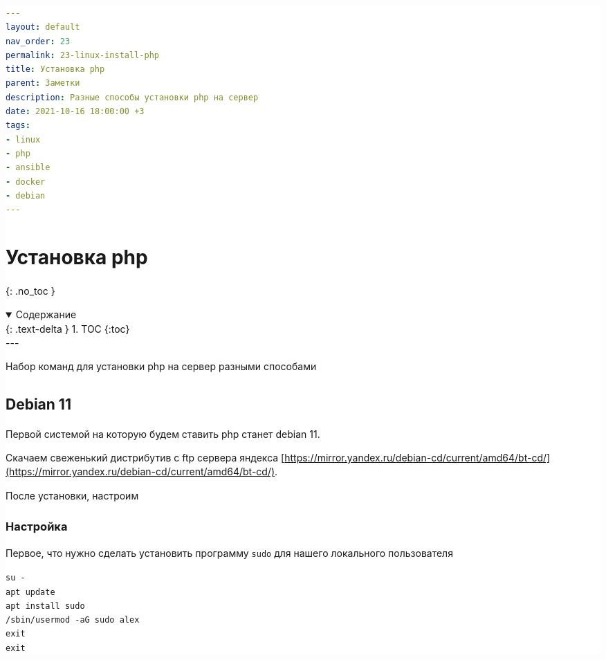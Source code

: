 ```yaml
---
layout: default
nav_order: 23
permalink: 23-linux-install-php
title: Установка php
parent: Заметки
description: Разные способы установки php на сервер
date: 2021-10-16 18:00:00 +3
tags:
- linux
- php
- ansible
- docker
- debian
---
```


# Установка php
{: .no_toc }

<details open markdown="block">
  <summary>
    Содержание
  </summary>
  {: .text-delta }
1. TOC
{:toc}
</details>
---

Набор команд для установки php на сервер разными способами

## Debian 11

Первой системой на которую будем ставить php станет debian 11. 

Скачаем свеженький дистрибутив с ftp сервера яндекса [https://mirror.yandex.ru/debian-cd/current/amd64/bt-cd/](https://mirror.yandex.ru/debian-cd/current/amd64/bt-cd/).

После установки, настроим

### Настройка

Первое, что нужно сделать установить программу `sudo` для нашего локального пользователя

```shell
su -
apt update
apt install sudo
/sbin/usermod -aG sudo alex
exit
exit
```
